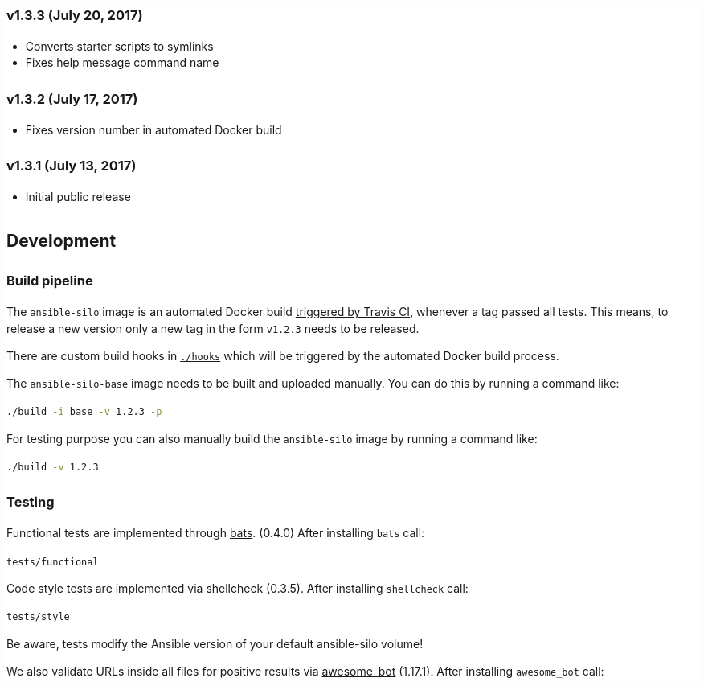 ### v1.3.3 (July 20, 2017)

* Converts starter scripts to symlinks
* Fixes help message command name


### v1.3.2 (July 17, 2017)

* Fixes version number in automated Docker build


### v1.3.1 (July 13, 2017)


* Initial public release

## Development

### Build pipeline

The `ansible-silo` image is an automated Docker build [triggered by Travis CI](./.travis.yml#L31-L36), whenever a tag passed all tests. This means, to release a new version only a new tag in the form `v1.2.3` needs to be released.

There are custom build hooks in [`./hooks`](./hooks) which will be triggered by the automated Docker build process.

The `ansible-silo-base` image needs to be built and uploaded manually. You can do this by running a command like:

```bash
./build -i base -v 1.2.3 -p
```

For testing purpose you can also manually build the `ansible-silo` image by running a command like:

```bash
./build -v 1.2.3
```

### Testing

Functional tests are implemented through [bats]. (0.4.0) After installing `bats` call:

```bash
tests/functional
```

Code style tests are implemented via [shellcheck] (0.3.5). After installing `shellcheck` call:

```bash
tests/style
```

Be aware, tests modify the Ansible version of your default ansible-silo volume!

We also validate URLs inside all files for positive results via [awesome_bot] (1.17.1). After installing `awesome_bot` call:


  [Alpine Linux]: https://hub.docker.com/_/alpine/
  [Ansible github repository]: https://github.com/ansible/ansible
  [ansible-silo-base]: ./base.Dockerfile
  [`Dockerfile`]: ./Dockerfile
  [ansible-lint]: https://github.com/willthames/ansible-lint
  [bats]: https://github.com/sstephenson/bats
  [shellcheck]: https://github.com/koalaman/shellcheck
  [awesome_bot]: https://github.com/dkhamsing/awesome_bot
  [privileged mode]: https://docs.docker.com/engine/reference/run/#runtime-privilege-and-linux-capabilities
  [SemVer]: http://semver.org/